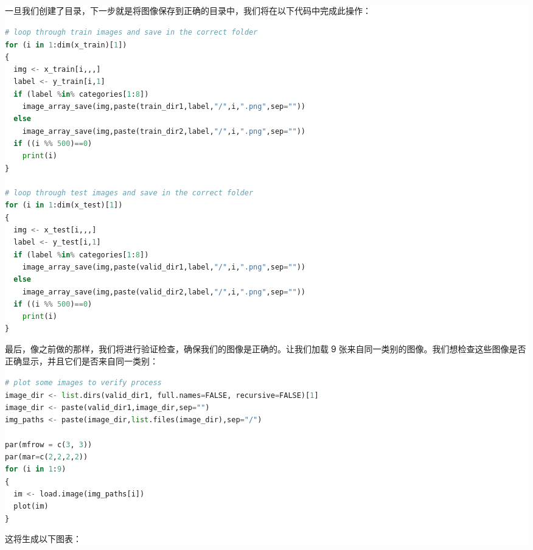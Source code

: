 一旦我们创建了目录，下一步就是将图像保存到正确的目录中，我们将在以下代码中完成此操作：

```py
# loop through train images and save in the correct folder
for (i in 1:dim(x_train)[1])
{
  img <- x_train[i,,,]
  label <- y_train[i,1]
  if (label %in% categories[1:8])
    image_array_save(img,paste(train_dir1,label,"/",i,".png",sep=""))
  else
    image_array_save(img,paste(train_dir2,label,"/",i,".png",sep=""))
  if ((i %% 500)==0)
    print(i)
}

# loop through test images and save in the correct folder
for (i in 1:dim(x_test)[1])
{
  img <- x_test[i,,,]
  label <- y_test[i,1]
  if (label %in% categories[1:8])
    image_array_save(img,paste(valid_dir1,label,"/",i,".png",sep=""))
  else
    image_array_save(img,paste(valid_dir2,label,"/",i,".png",sep=""))
  if ((i %% 500)==0)
    print(i)
}
```

最后，像之前做的那样，我们将进行验证检查，确保我们的图像是正确的。让我们加载 9 张来自同一类别的图像。我们想检查这些图像是否正确显示，并且它们是否来自同一类别：

```py
# plot some images to verify process
image_dir <- list.dirs(valid_dir1, full.names=FALSE, recursive=FALSE)[1]
image_dir <- paste(valid_dir1,image_dir,sep="")
img_paths <- paste(image_dir,list.files(image_dir),sep="/")

par(mfrow = c(3, 3))
par(mar=c(2,2,2,2))
for (i in 1:9)
{
  im <- load.image(img_paths[i])
  plot(im)
}
```

这将生成以下图表：
